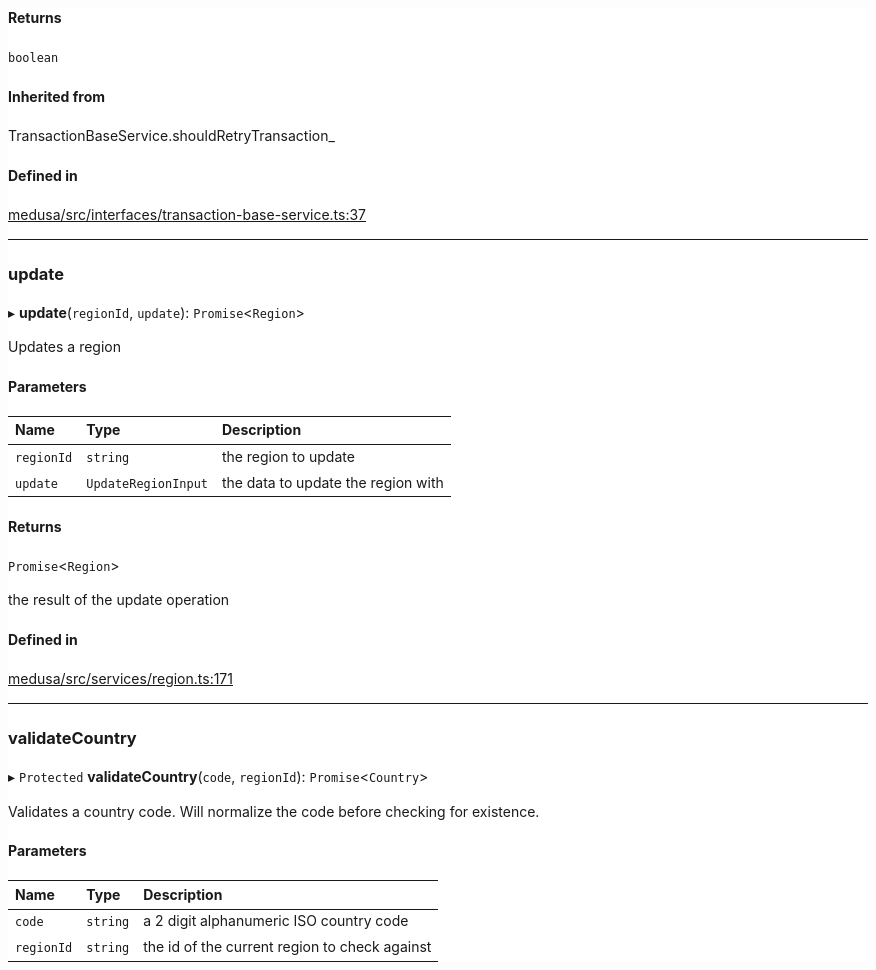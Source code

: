 #### Returns

`boolean`

#### Inherited from

TransactionBaseService.shouldRetryTransaction\_

#### Defined in

[medusa/src/interfaces/transaction-base-service.ts:37](https://github.com/medusajs/medusa/blob/85c4cdf9a/packages/medusa/src/interfaces/transaction-base-service.ts#L37)

___

### update

▸ **update**(`regionId`, `update`): `Promise`<`Region`\>

Updates a region

#### Parameters

| Name | Type | Description |
| :------ | :------ | :------ |
| `regionId` | `string` | the region to update |
| `update` | `UpdateRegionInput` | the data to update the region with |

#### Returns

`Promise`<`Region`\>

the result of the update operation

#### Defined in

[medusa/src/services/region.ts:171](https://github.com/medusajs/medusa/blob/85c4cdf9a/packages/medusa/src/services/region.ts#L171)

___

### validateCountry

▸ `Protected` **validateCountry**(`code`, `regionId`): `Promise`<`Country`\>

Validates a country code. Will normalize the code before checking for
existence.

#### Parameters

| Name | Type | Description |
| :------ | :------ | :------ |
| `code` | `string` | a 2 digit alphanumeric ISO country code |
| `regionId` | `string` | the id of the current region to check against |

